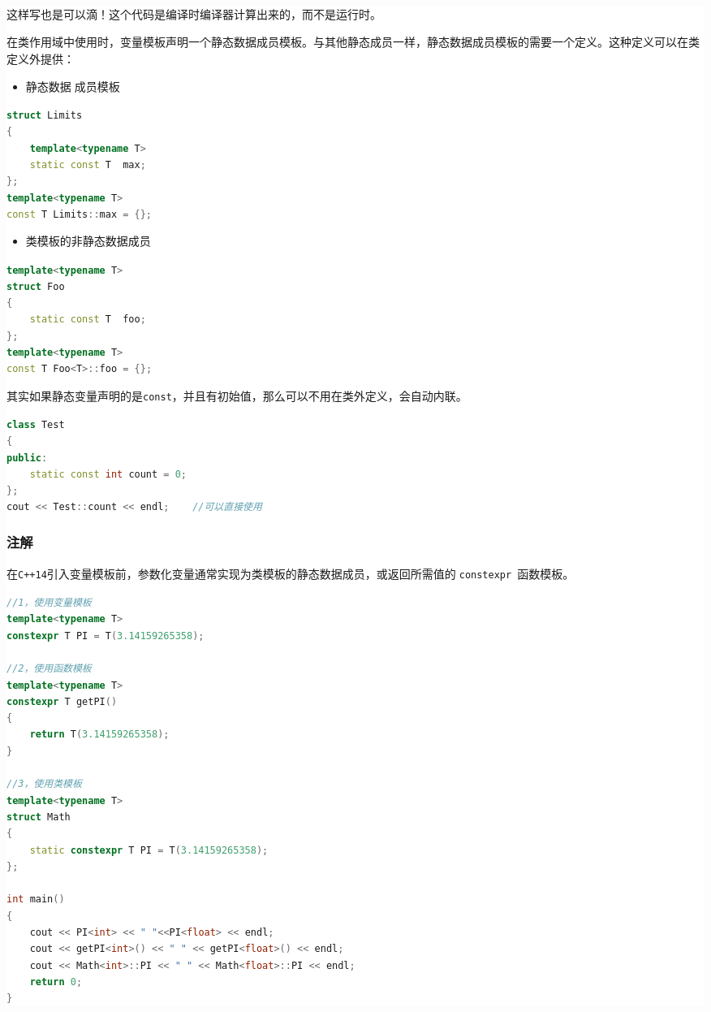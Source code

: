 这样写也是可以滴！这个代码是编译时编译器计算出来的，而不是运行时。

在类作用域中使用时，变量模板声明一个静态数据成员模板。与其他静态成员一样，静态数据成员模板的需要一个定义。这种定义可以在类定义外提供：

+ 静态数据 成员模板

```cpp
struct Limits
{
    template<typename T>
    static const T  max;
};
template<typename T>
const T Limits::max = {};
```

+ 类模板的非静态数据成员

```cpp
template<typename T>
struct Foo
{
    static const T  foo;
};
template<typename T>
const T Foo<T>::foo = {};
```

其实如果静态变量声明的是`const`，并且有初始值，那么可以不用在类外定义，会自动内联。

```cpp
class Test
{
public:
    static const int count = 0;
};
cout << Test::count << endl;	//可以直接使用
```

### 注解
在` C++14 `引入变量模板前，参数化变量通常实现为类模板的静态数据成员，或返回所需值的 `constexpr `函数模板。

```cpp
//1，使用变量模板
template<typename T>
constexpr T PI = T(3.14159265358);

//2，使用函数模板
template<typename T>
constexpr T getPI()
{
    return T(3.14159265358);
}

//3，使用类模板
template<typename T>
struct Math
{	
    static constexpr T PI = T(3.14159265358);
};

int main()
{
    cout << PI<int> << " "<<PI<float> << endl;
    cout << getPI<int>() << " " << getPI<float>() << endl;
    cout << Math<int>::PI << " " << Math<float>::PI << endl;
    return 0;
}
```